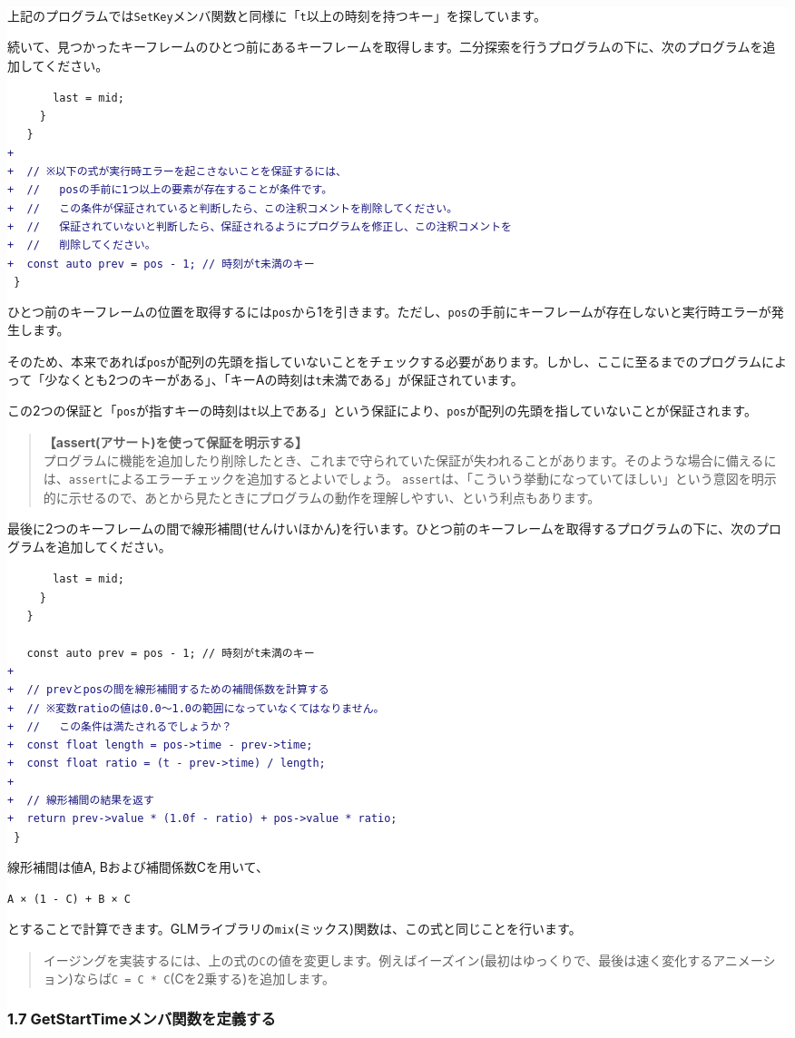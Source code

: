 上記のプログラムでは`SetKey`メンバ関数と同様に「`t`以上の時刻を持つキー」を探しています。

続いて、見つかったキーフレームのひとつ前にあるキーフレームを取得します。二分探索を行うプログラムの下に、次のプログラムを追加してください。

```diff
       last = mid;
     }
   }
+
+  // ※以下の式が実行時エラーを起こさないことを保証するには、
+  //   posの手前に1つ以上の要素が存在することが条件です。
+  //   この条件が保証されていると判断したら、この注釈コメントを削除してください。
+  //   保証されていないと判断したら、保証されるようにプログラムを修正し、この注釈コメントを
+  //   削除してください。
+  const auto prev = pos - 1; // 時刻がt未満のキー
 }
```

ひとつ前のキーフレームの位置を取得するには`pos`から1を引きます。ただし、`pos`の手前にキーフレームが存在しないと実行時エラーが発生します。

そのため、本来であれば`pos`が配列の先頭を指していないことをチェックする必要があります。しかし、ここに至るまでのプログラムによって「少なくとも2つのキーがある」、「キーAの時刻は`t`未満である」が保証されています。

この2つの保証と「`pos`が指すキーの時刻は`t`以上である」という保証により、`pos`が配列の先頭を指していないことが保証されます。

>**【assert(アサート)を使って保証を明示する】**<br>
>プログラムに機能を追加したり削除したとき、これまで守られていた保証が失われることがあります。そのような場合に備えるには、`assert`によるエラーチェックを追加するとよいでしょう。
>`assert`は、「こういう挙動になっていてほしい」という意図を明示的に示せるので、あとから見たときにプログラムの動作を理解しやすい、という利点もあります。

最後に2つのキーフレームの間で線形補間(せんけいほかん)を行います。ひとつ前のキーフレームを取得するプログラムの下に、次のプログラムを追加してください。

```diff
       last = mid;
     }
   }

   const auto prev = pos - 1; // 時刻がt未満のキー
+
+  // prevとposの間を線形補間するための補間係数を計算する
+  // ※変数ratioの値は0.0～1.0の範囲になっていなくてはなりません。
+  //   この条件は満たされるでしょうか？
+  const float length = pos->time - prev->time;
+  const float ratio = (t - prev->time) / length;
+
+  // 線形補間の結果を返す
+  return prev->value * (1.0f - ratio) + pos->value * ratio;
 }
```

線形補間は値A, Bおよび補間係数Cを用いて、

`A × (1 - C) + B × C`

とすることで計算できます。GLMライブラリの`mix`(ミックス)関数は、この式と同じことを行います。

>イージングを実装するには、上の式の`C`の値を変更します。例えばイーズイン(最初はゆっくりで、最後は速く変化するアニメーション)ならば`C = C * C`(Cを2乗する)を追加します。

### 1.7 GetStartTimeメンバ関数を定義する
